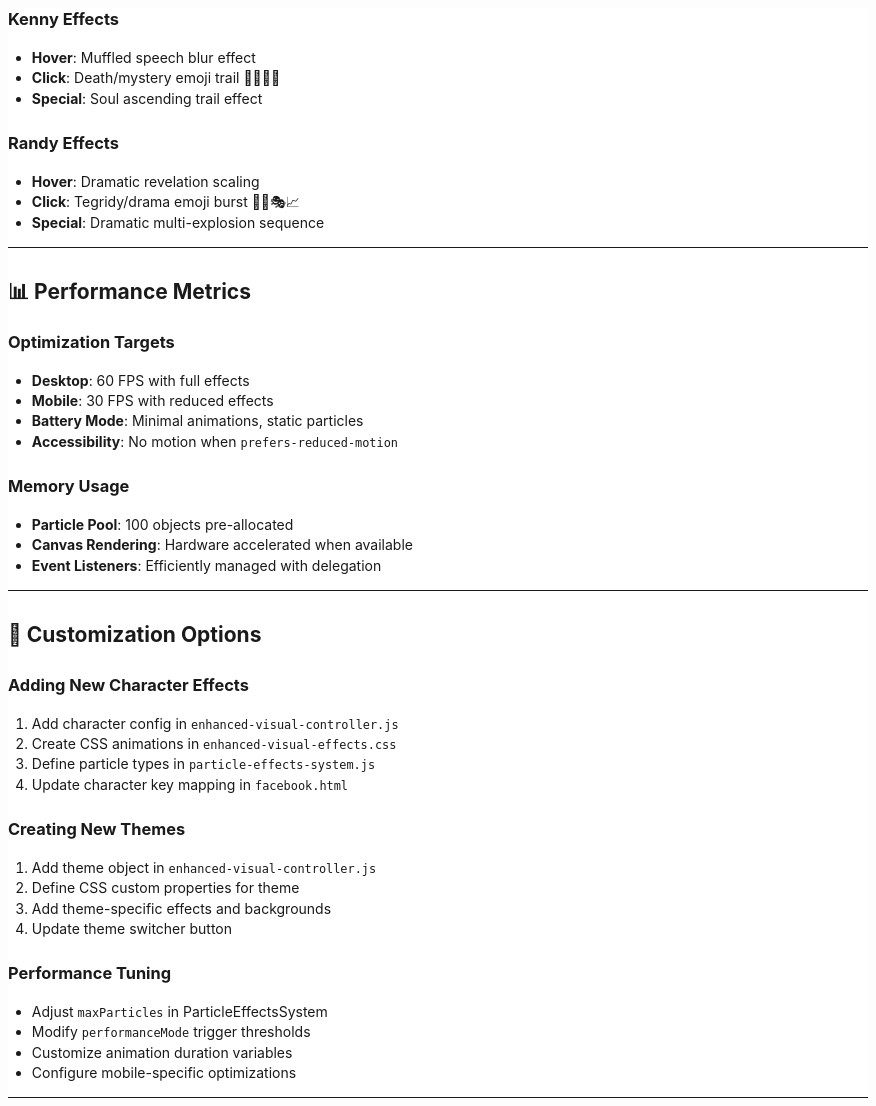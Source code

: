 ### **Kenny Effects**
- **Hover**: Muffled speech blur effect
- **Click**: Death/mystery emoji trail 👻💀🧡🔥
- **Special**: Soul ascending trail effect

### **Randy Effects**
- **Hover**: Dramatic revelation scaling
- **Click**: Tegridy/drama emoji burst 🍷🌿🎭📈
- **Special**: Dramatic multi-explosion sequence

---

## 📊 **Performance Metrics**

### **Optimization Targets**
- **Desktop**: 60 FPS with full effects
- **Mobile**: 30 FPS with reduced effects
- **Battery Mode**: Minimal animations, static particles
- **Accessibility**: No motion when `prefers-reduced-motion`

### **Memory Usage**
- **Particle Pool**: 100 objects pre-allocated
- **Canvas Rendering**: Hardware accelerated when available
- **Event Listeners**: Efficiently managed with delegation

---

## 🔧 **Customization Options**

### **Adding New Character Effects**
1. Add character config in `enhanced-visual-controller.js`
2. Create CSS animations in `enhanced-visual-effects.css`
3. Define particle types in `particle-effects-system.js`
4. Update character key mapping in `facebook.html`

### **Creating New Themes**
1. Add theme object in `enhanced-visual-controller.js`
2. Define CSS custom properties for theme
3. Add theme-specific effects and backgrounds
4. Update theme switcher button

### **Performance Tuning**
- Adjust `maxParticles` in ParticleEffectsSystem
- Modify `performanceMode` trigger thresholds
- Customize animation duration variables
- Configure mobile-specific optimizations

---

